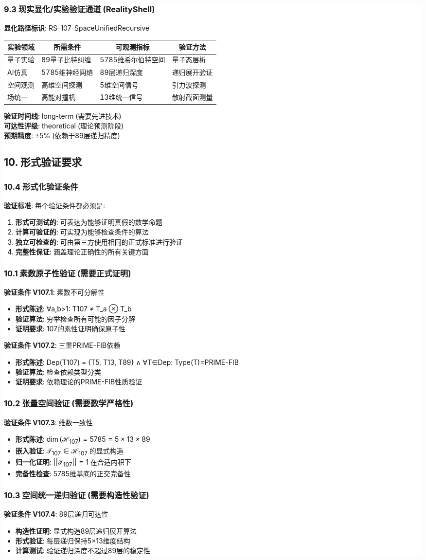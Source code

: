 ### 9.3 现实显化/实验验证通道 (RealityShell)
**显化路径标识**: RS-107-SpaceUnifiedRecursive

| 实验领域 | 所需条件 | 可观测指标 | 验证方法 |
|----------|----------|------------|----------|
| 量子实验 | 89量子比特纠缠 | 5785维希尔伯特空间 | 量子态层析 |
| AI仿真 | 5785维神经网络 | 89层递归深度 | 递归展开验证 |
| 空间观测 | 高维空间探测 | 5维空间信号 | 引力波探测 |
| 场统一 | 高能对撞机 | 13维统一信号 | 散射截面测量 |

**验证时间线**: long-term (需要先进技术)  
**可达性评级**: theoretical (理论预测阶段)  
**预期精度**: ±5% (依赖于89层递归精度)

## 10. 形式验证要求

### 10.4 形式化验证条件

**验证标准**: 每个验证条件都必须是:
1. **形式可测试的**: 可表达为能够证明真假的数学命题
2. **计算可验证的**: 可实现为能够检查条件的算法
3. **独立可检查的**: 可由第三方使用相同的正式标准进行验证
4. **完整性保证**: 涵盖理论正确性的所有关键方面

### 10.1 素数原子性验证 (**需要正式证明**)
**验证条件 V107.1**: 素数不可分解性
- **形式陈述**: ∀a,b>1: T107 ≠ T_a ⊗ T_b
- **验证算法**: 穷举检查所有可能的因子分解
- **证明要求**: 107的素性证明确保原子性

**验证条件 V107.2**: 三重PRIME-FIB依赖
- **形式陈述**: Dep(T107) = {T5, T13, T89} ∧ ∀T∈Dep: Type(T)=PRIME-FIB
- **验证算法**: 检查依赖类型分类
- **证明要求**: 依赖理论的PRIME-FIB性质验证

### 10.2 张量空间验证 (**需要数学严格性**)
**验证条件 V107.3**: 维数一致性
- **形式陈述**: $\dim(\mathcal{H}_{107}) = 5785 = 5×13×89$
- **嵌入验证**: $\mathcal{T}_{107} \in \mathcal{H}_{107}$ 的显式构造
- **归一化证明**: $||\mathcal{T}_{107}|| = 1$ 在合适内积下
- **完备性检查**: 5785维基底的正交完备性

### 10.3 空间统一递归验证 (**需要构造性验证**)
**验证条件 V107.4**: 89层递归可达性
- **构造性证明**: 显式构造89层递归展开算法
- **形式验证**: 每层递归保持5×13维度结构
- **计算测试**: 验证递归深度不超过89层的稳定性
